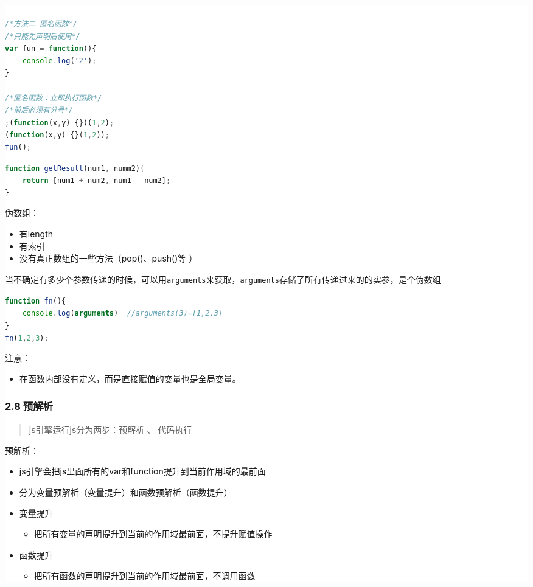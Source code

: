 ```javascript

/*方法二 匿名函数*/
/*只能先声明后使用*/
var fun = function(){
    console.log('2');
}

/*匿名函数：立即执行函数*/
/*前后必须有分号*/
;(function(x,y) {})(1,2);
(function(x,y) {}(1,2));
fun();
```

```javascript
function getResult(num1, numm2){
    return [num1 + num2, num1 - num2];
}
```



伪数组：

- 有length
- 有索引
- 没有真正数组的一些方法（pop()、push()等 ）

当不确定有多少个参数传递的时候，可以用`arguments`来获取，`arguments`存储了所有传递过来的的实参，是个伪数组

```javascript
function fn(){
    console.log(arguments)  //arguments(3)=[1,2,3]
}
fn(1,2,3);
```



注意：

- 在函数内部没有定义，而是直接赋值的变量也是全局变量。



### 2.8 预解析

> js引擎运行js分为两步：预解析 、 代码执行



预解析：

- js引擎会把js里面所有的var和function提升到当前作用域的最前面

- 分为变量预解析（变量提升）和函数预解析（函数提升）
- 变量提升
  - 把所有变量的声明提升到当前的作用域最前面，不提升赋值操作

- 函数提升
  - 把所有函数的声明提升到当前的作用域最前面，不调用函数
